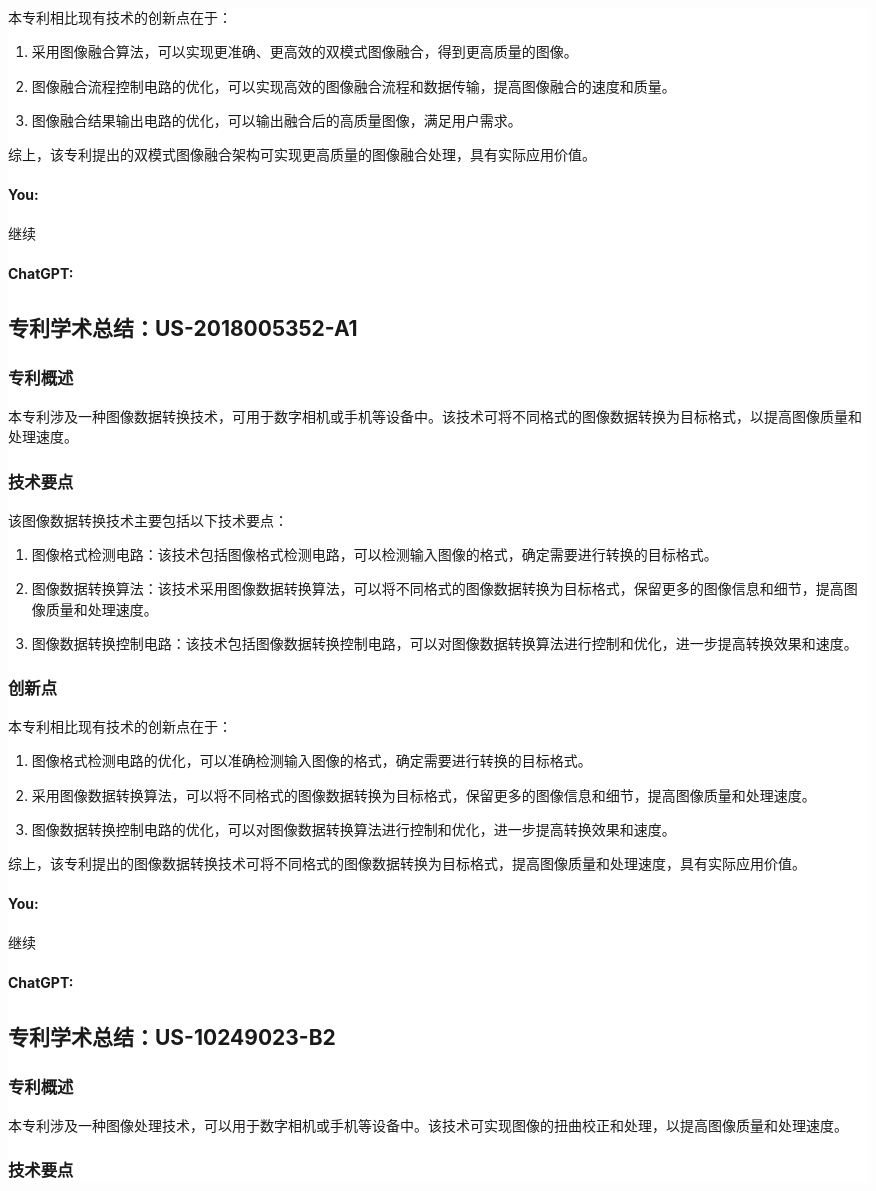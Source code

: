 本专利相比现有技术的创新点在于：

1. 采用图像融合算法，可以实现更准确、更高效的双模式图像融合，得到更高质量的图像。

2. 图像融合流程控制电路的优化，可以实现高效的图像融合流程和数据传输，提高图像融合的速度和质量。

3. 图像融合结果输出电路的优化，可以输出融合后的高质量图像，满足用户需求。

综上，该专利提出的双模式图像融合架构可实现更高质量的图像融合处理，具有实际应用价值。


#### You:
继续

#### ChatGPT:
## 专利学术总结：US-2018005352-A1

### 专利概述

本专利涉及一种图像数据转换技术，可用于数字相机或手机等设备中。该技术可将不同格式的图像数据转换为目标格式，以提高图像质量和处理速度。

### 技术要点

该图像数据转换技术主要包括以下技术要点：

1. 图像格式检测电路：该技术包括图像格式检测电路，可以检测输入图像的格式，确定需要进行转换的目标格式。

2. 图像数据转换算法：该技术采用图像数据转换算法，可以将不同格式的图像数据转换为目标格式，保留更多的图像信息和细节，提高图像质量和处理速度。

3. 图像数据转换控制电路：该技术包括图像数据转换控制电路，可以对图像数据转换算法进行控制和优化，进一步提高转换效果和速度。

### 创新点

本专利相比现有技术的创新点在于：

1. 图像格式检测电路的优化，可以准确检测输入图像的格式，确定需要进行转换的目标格式。

2. 采用图像数据转换算法，可以将不同格式的图像数据转换为目标格式，保留更多的图像信息和细节，提高图像质量和处理速度。

3. 图像数据转换控制电路的优化，可以对图像数据转换算法进行控制和优化，进一步提高转换效果和速度。

综上，该专利提出的图像数据转换技术可将不同格式的图像数据转换为目标格式，提高图像质量和处理速度，具有实际应用价值。


#### You:
继续

#### ChatGPT:
## 专利学术总结：US-10249023-B2

### 专利概述

本专利涉及一种图像处理技术，可以用于数字相机或手机等设备中。该技术可实现图像的扭曲校正和处理，以提高图像质量和处理速度。

### 技术要点
